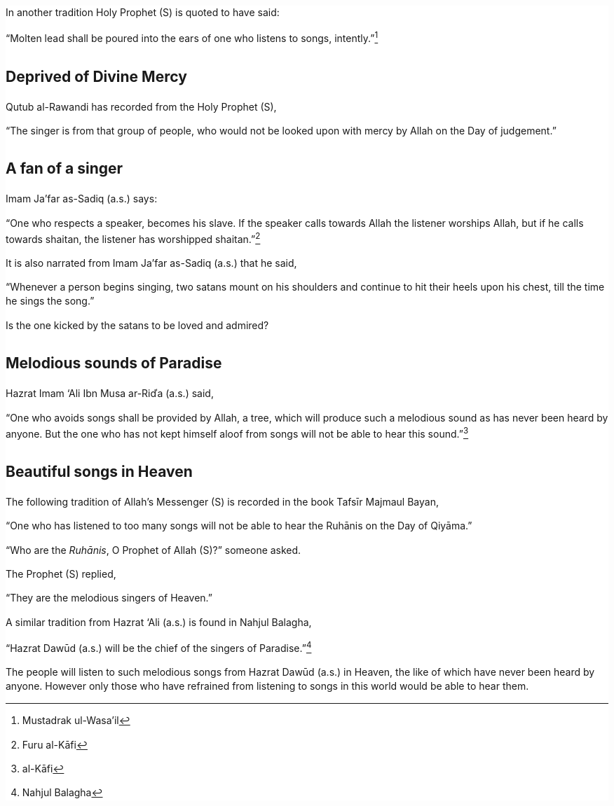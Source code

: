 In another tradition Holy Prophet (S) is quoted to have said:

“Molten lead shall be poured into the ears of one who listens to songs,
intently.”[^7]

Deprived of Divine Mercy
------------------------

Qutub al-Rawandi has recorded from the Holy Prophet (S),

“The singer is from that group of people, who would not be looked upon
with mercy by Allah on the Day of judgement.”

A fan of a singer
-----------------

Imam Ja’far as-Sadiq (a.s.) says:

“One who respects a speaker, becomes his slave. If the speaker calls
towards Allah the listener worships Allah, but if he calls towards
shaitan, the listener has worshipped shaitan.”[^8]

It is also narrated from Imam Ja’far as-Sadiq (a.s.) that he said,

“Whenever a person begins singing, two satans mount on his shoulders and
continue to hit their heels upon his chest, till the time he sings the
song.”

Is the one kicked by the satans to be loved and admired?

Melodious sounds of Paradise
----------------------------

Hazrat Imam ‘Ali Ibn Musa ar-Riďa (a.s.) said,

“One who avoids songs shall be provided by Allah, a tree, which will
produce such a melodious sound as has never been heard by anyone. But
the one who has not kept himself aloof from songs will not be able to
hear this sound.”[^9]

Beautiful songs in Heaven
-------------------------

The following tradition of Allah’s Messenger (S) is recorded in the book
Tafsīr Majmaul Bayan,

“One who has listened to too many songs will not be able to hear the
Ruhānis on the Day of Qiyāma.”

“Who are the *Ruhānis*, O Prophet of Allah (S)?” someone asked.

The Prophet (S) replied,

“They are the melodious singers of Heaven.”

A similar tradition from Hazrat ‘Ali (a.s.) is found in Nahjul Balagha,

“Hazrat Dawūd (a.s.) will be the chief of the singers of Paradise.”[^10]

The people will listen to such melodious songs from Hazrat Dawūd (a.s.)
in Heaven, the like of which have never been heard by anyone. However
only those who have refrained from listening to songs in this world
would be able to hear them.


[^1]: Refer Amali of Shaykh Tusi and also the book al-Kāfi.
[^2]: al-Kāfi
[^3]: al-Kāfi
[^4]: al-Kāfi and Mustadrak ul-Wasa’il
[^5]: Mustadrak ul-Wasa’il, chapter 78
[^6]: Jameal-Akhbār
[^7]: Mustadrak ul-Wasa’il
[^8]: Furu al-Kāfi
[^9]: al-Kāfi
[^10]: Nahjul Balagha
[^11]: Mustadrak ul-Wasa’il
[^12]: Wasa’il ul-Shia